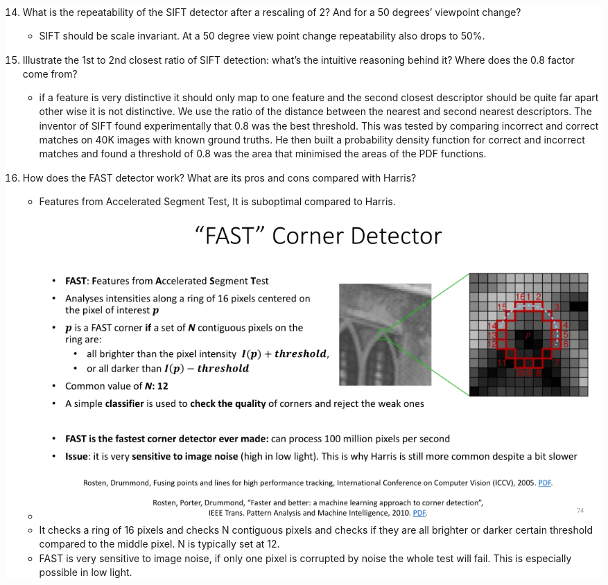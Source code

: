 14. What is the repeatability of the SIFT detector after a rescaling of 2? And
    for a 50 degrees’ viewpoint change?
    - SIFT should be scale invariant. At a 50 degree view point change
      repeatability also drops to 50%.

15. Illustrate the 1st to 2nd closest ratio of SIFT detection: what’s the
    intuitive reasoning behind it? Where does the 0.8 factor come from?
    - if a feature is very distinctive it should only map to one feature and
      the second closest descriptor should be quite far apart other wise it is
      not distinctive. We use the ratio of the distance between the nearest
      and second nearest descriptors. The inventor of SIFT found experimentally
      that 0.8 was the best threshold. This was tested by comparing incorrect
      and correct matches on 40K images with known ground truths. He then
      built a probability density function for correct and incorrect matches
      and found a threshold of 0.8 was the area that minimised the areas of the
      PDF functions.

16. How does the FAST detector work? What are its pros and cons compared with
    Harris?
    - Features from Accelerated Segment Test, It is suboptimal compared to
      Harris.
    - ![FAST detector](./img/fast.png)
    - It checks a ring of 16 pixels and checks N contiguous pixels and checks
      if they are all brighter or darker certain threshold compared to the
      middle pixel. N is typically set at 12.
    - FAST is very sensitive to image noise, if only one pixel is corrupted by
      noise the whole test will fail. This is especially possible in low light.

